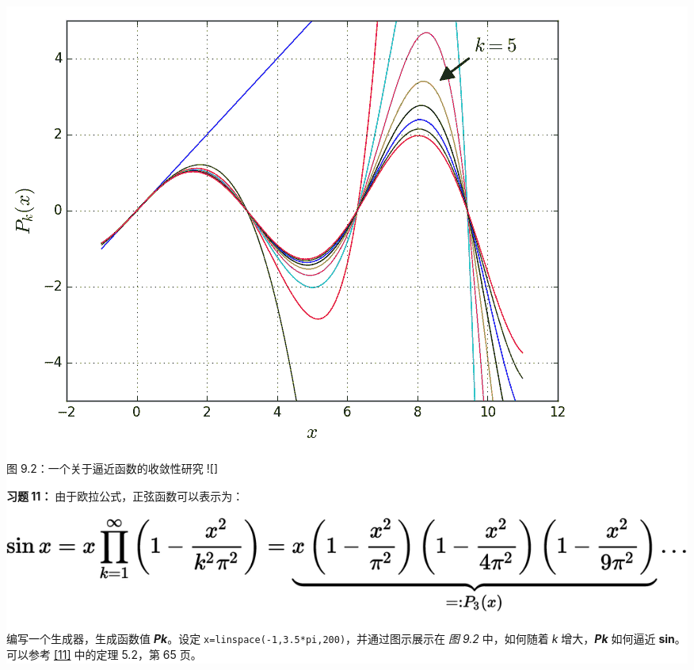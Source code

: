 ![](img/885ef052-42d3-4c73-8d41-d022a0029e9c.png)

图 9.2：一个关于逼近函数的收敛性研究 ![]

**习题 11：** 由于欧拉公式，正弦函数可以表示为：

![](img/0d5b517e-f89b-47f2-9ba0-429b35442493.png)

编写一个生成器，生成函数值 ***Pk***。设定 `x=linspace(-1,3.5*pi,200)`，并通过图示展示在 *图 9.2* 中，如何随着 *k* 增大，***Pk*** 如何逼近 **sin**。可以参考 [[11]](12bddbb5-edd0-46c6-8f7a-9475aaf01a9d.xhtml) 中的定理 5.2，第 65 页。
